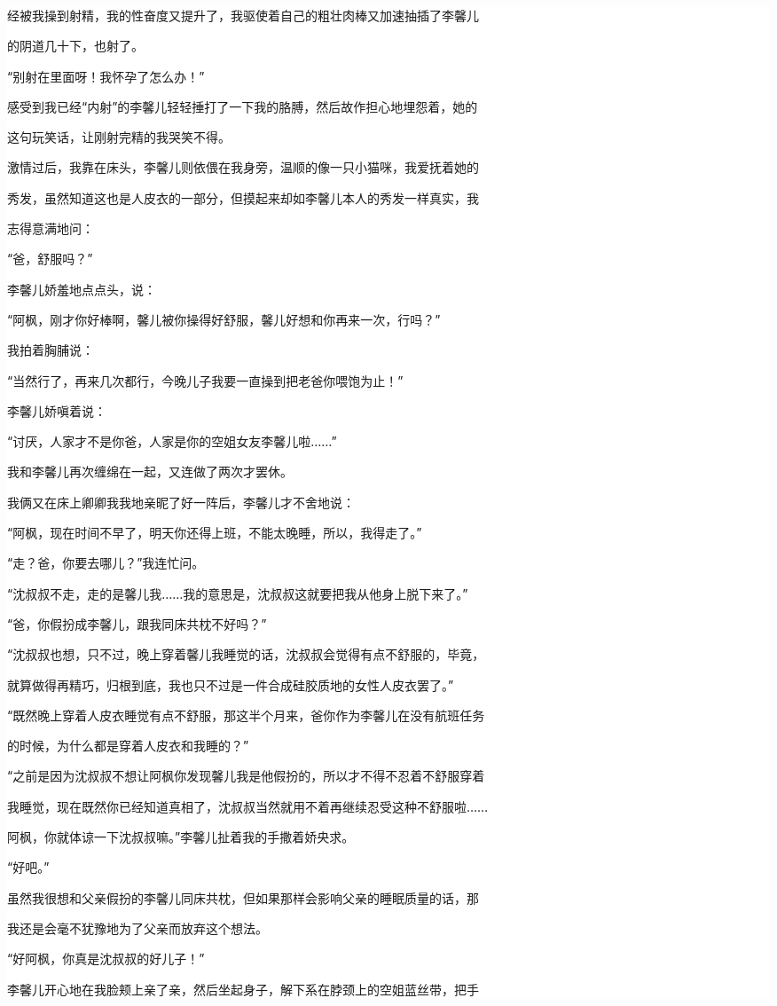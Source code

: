 经被我操到射精，我的性奋度又提升了，我驱使着自己的粗壮肉棒又加速抽插了李馨儿

的阴道几十下，也射了。

“别射在里面呀！我怀孕了怎么办！”

感受到我已经“内射”的李馨儿轻轻捶打了一下我的胳膊，然后故作担心地埋怨着，她的

这句玩笑话，让刚射完精的我哭笑不得。

激情过后，我靠在床头，李馨儿则依偎在我身旁，温顺的像一只小猫咪，我爱抚着她的

秀发，虽然知道这也是人皮衣的一部分，但摸起来却如李馨儿本人的秀发一样真实，我

志得意满地问：

“爸，舒服吗？”

李馨儿娇羞地点点头，说：

“阿枫，刚才你好棒啊，馨儿被你操得好舒服，馨儿好想和你再来一次，行吗？”

我拍着胸脯说：

“当然行了，再来几次都行，今晚儿子我要一直操到把老爸你喂饱为止！”

李馨儿娇嗔着说：

“讨厌，人家才不是你爸，人家是你的空姐女友李馨儿啦……”

我和李馨儿再次缠绵在一起，又连做了两次才罢休。

我俩又在床上卿卿我我地亲昵了好一阵后，李馨儿才不舍地说：

“阿枫，现在时间不早了，明天你还得上班，不能太晚睡，所以，我得走了。”

“走？爸，你要去哪儿？”我连忙问。

“沈叔叔不走，走的是馨儿我……我的意思是，沈叔叔这就要把我从他身上脱下来了。”

“爸，你假扮成李馨儿，跟我同床共枕不好吗？”

“沈叔叔也想，只不过，晚上穿着馨儿我睡觉的话，沈叔叔会觉得有点不舒服的，毕竟，

就算做得再精巧，归根到底，我也只不过是一件合成硅胶质地的女性人皮衣罢了。”

“既然晚上穿着人皮衣睡觉有点不舒服，那这半个月来，爸你作为李馨儿在没有航班任务

的时候，为什么都是穿着人皮衣和我睡的？”

“之前是因为沈叔叔不想让阿枫你发现馨儿我是他假扮的，所以才不得不忍着不舒服穿着

我睡觉，现在既然你已经知道真相了，沈叔叔当然就用不着再继续忍受这种不舒服啦……

阿枫，你就体谅一下沈叔叔嘛。”李馨儿扯着我的手撒着娇央求。

“好吧。”

虽然我很想和父亲假扮的李馨儿同床共枕，但如果那样会影响父亲的睡眠质量的话，那

我还是会毫不犹豫地为了父亲而放弃这个想法。

“好阿枫，你真是沈叔叔的好儿子！”

李馨儿开心地在我脸颊上亲了亲，然后坐起身子，解下系在脖颈上的空姐蓝丝带，把手
